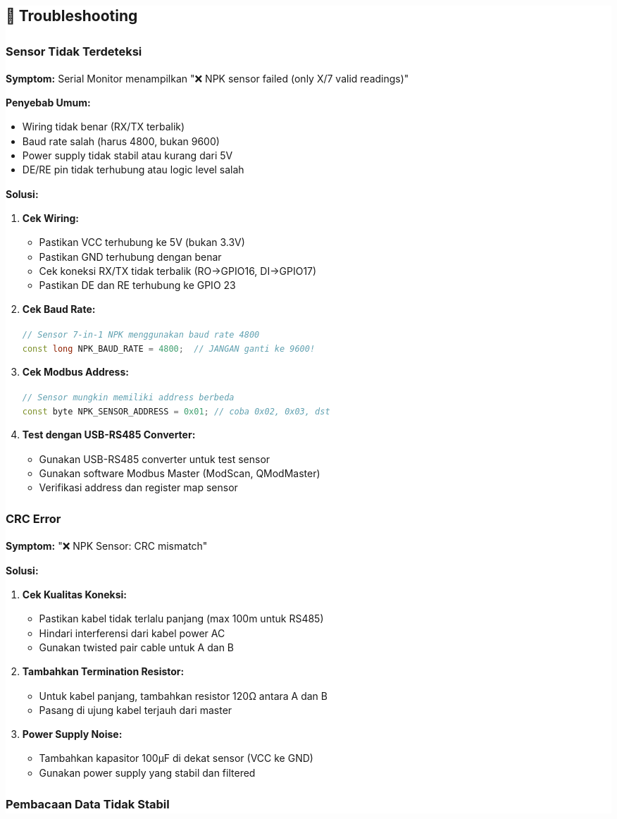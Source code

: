 ## 🔧 Troubleshooting

### Sensor Tidak Terdeteksi

**Symptom:** Serial Monitor menampilkan "❌ NPK sensor failed (only X/7 valid readings)"

**Penyebab Umum:**
- Wiring tidak benar (RX/TX terbalik)
- Baud rate salah (harus 4800, bukan 9600)
- Power supply tidak stabil atau kurang dari 5V
- DE/RE pin tidak terhubung atau logic level salah

**Solusi:**
1. **Cek Wiring:**
   - Pastikan VCC terhubung ke 5V (bukan 3.3V)
   - Pastikan GND terhubung dengan benar
   - Cek koneksi RX/TX tidak terbalik (RO→GPIO16, DI→GPIO17)
   - Pastikan DE dan RE terhubung ke GPIO 23

2. **Cek Baud Rate:**
   ```cpp
   // Sensor 7-in-1 NPK menggunakan baud rate 4800
   const long NPK_BAUD_RATE = 4800;  // JANGAN ganti ke 9600!
   ```

3. **Cek Modbus Address:**
   ```cpp
   // Sensor mungkin memiliki address berbeda
   const byte NPK_SENSOR_ADDRESS = 0x01; // coba 0x02, 0x03, dst
   ```

4. **Test dengan USB-RS485 Converter:**
   - Gunakan USB-RS485 converter untuk test sensor
   - Gunakan software Modbus Master (ModScan, QModMaster)
   - Verifikasi address dan register map sensor

### CRC Error

**Symptom:** "❌ NPK Sensor: CRC mismatch"

**Solusi:**
1. **Cek Kualitas Koneksi:**
   - Pastikan kabel tidak terlalu panjang (max 100m untuk RS485)
   - Hindari interferensi dari kabel power AC
   - Gunakan twisted pair cable untuk A dan B

2. **Tambahkan Termination Resistor:**
   - Untuk kabel panjang, tambahkan resistor 120Ω antara A dan B
   - Pasang di ujung kabel terjauh dari master

3. **Power Supply Noise:**
   - Tambahkan kapasitor 100µF di dekat sensor (VCC ke GND)
   - Gunakan power supply yang stabil dan filtered

### Pembacaan Data Tidak Stabil
